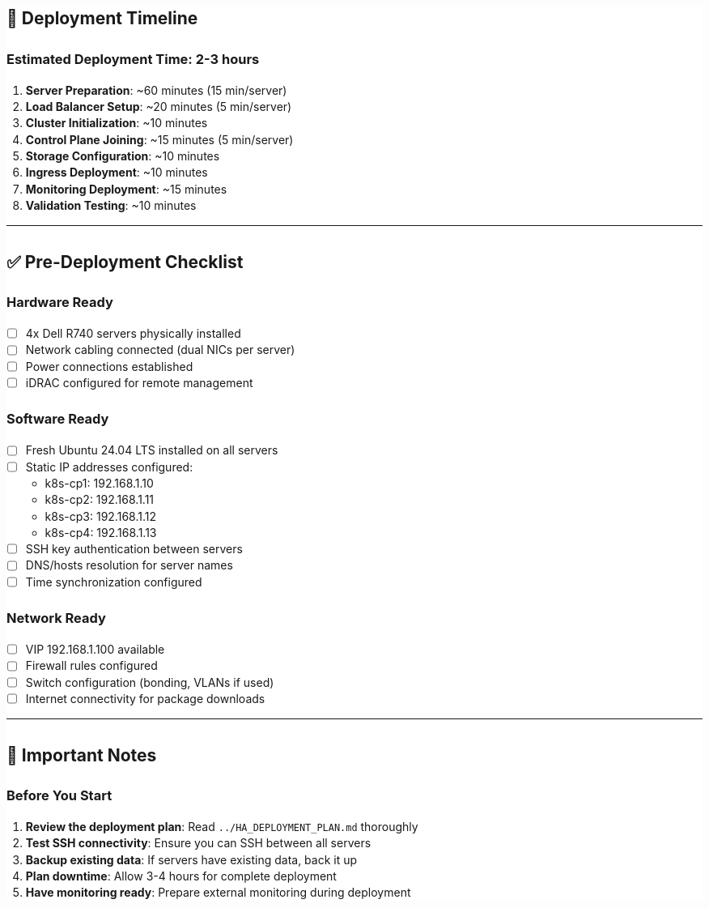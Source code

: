 
## 🎯 **Deployment Timeline**

### **Estimated Deployment Time: 2-3 hours**
1. **Server Preparation**: ~60 minutes (15 min/server)
2. **Load Balancer Setup**: ~20 minutes (5 min/server)
3. **Cluster Initialization**: ~10 minutes
4. **Control Plane Joining**: ~15 minutes (5 min/server)
5. **Storage Configuration**: ~10 minutes
6. **Ingress Deployment**: ~10 minutes
7. **Monitoring Deployment**: ~15 minutes
8. **Validation Testing**: ~10 minutes

---

## ✅ **Pre-Deployment Checklist**

### **Hardware Ready**
- [ ] 4x Dell R740 servers physically installed
- [ ] Network cabling connected (dual NICs per server)
- [ ] Power connections established
- [ ] iDRAC configured for remote management

### **Software Ready**
- [ ] Fresh Ubuntu 24.04 LTS installed on all servers
- [ ] Static IP addresses configured:
  - k8s-cp1: 192.168.1.10
  - k8s-cp2: 192.168.1.11
  - k8s-cp3: 192.168.1.12
  - k8s-cp4: 192.168.1.13
- [ ] SSH key authentication between servers
- [ ] DNS/hosts resolution for server names
- [ ] Time synchronization configured

### **Network Ready**
- [ ] VIP 192.168.1.100 available
- [ ] Firewall rules configured
- [ ] Switch configuration (bonding, VLANs if used)
- [ ] Internet connectivity for package downloads

---

## 🚨 **Important Notes**

### **Before You Start**
1. **Review the deployment plan**: Read `../HA_DEPLOYMENT_PLAN.md` thoroughly
2. **Test SSH connectivity**: Ensure you can SSH between all servers
3. **Backup existing data**: If servers have existing data, back it up
4. **Plan downtime**: Allow 3-4 hours for complete deployment
5. **Have monitoring ready**: Prepare external monitoring during deployment
